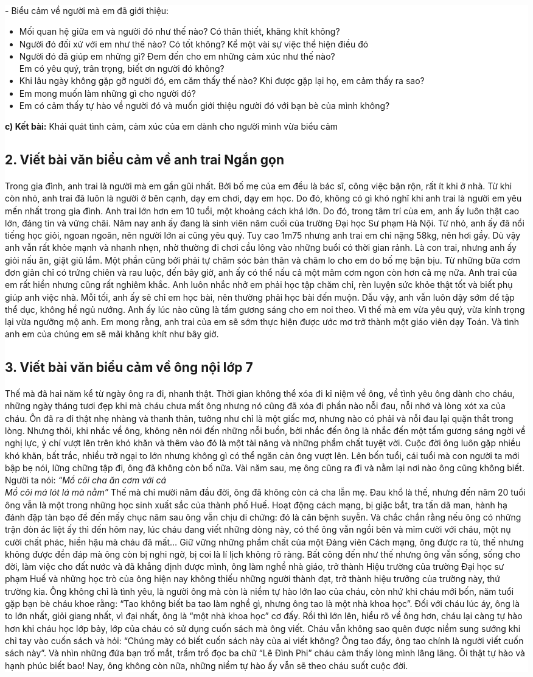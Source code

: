 \- Biểu cảm về người mà em đã giới thiệu:
  * Mối quan hệ giữa em và người đó như thế nào? Có thân thiết, khăng khít không?
  * Người đó đối xử với em như thế nào? Có tốt không? Kể một vài sự việc thể hiện điều đó
  * Người đó đã giúp em những gì? Đem đến cho em những cảm xúc như thế nào?  
Em có yêu quý, trân trọng, biết ơn người đó không?
  * Khi lâu ngày không gặp gỡ người đó, em căm thấy thế nào? Khi được gặp lại họ, em cảm thấy ra sao?
  * Em mong muốn làm những gì cho người đó?
  * Em có cảm thấy tự hào về người đó và muốn giới thiệu người đó với bạn bè của mình không?

**c\) Kết bài:** Khái quát tình cảm, cảm xúc của em dành cho người mình vừa biểu cảm
## **2\. Viết bài văn biểu cảm về anh trai Ngắn gọn**
Trong gia đình, anh trai là người mà em gần gũi nhất. Bởi bố mẹ của em đều là bác sĩ, công việc bận rộn, rất ít khi ở nhà. Từ khi còn nhỏ, anh trai đã luôn là người ở bên cạnh, dạy em chơi, dạy em học. Do đó, không có gì khó nghĩ khi anh trai là người em yêu mến nhất trong gia đình.
Anh trai lớn hơn em 10 tuổi, một khoảng cách khá lớn. Do đó, trong tâm trí của em, anh ấy luôn thật cao lớn, đáng tin và vững chãi. Năm nay anh ấy đang là sinh viên năm cuối của trường Đại học Sư phạm Hà Nội. Từ nhỏ, anh ấy đã nổi tiếng học giỏi, ngoan ngoãn, nên người lớn ai cũng yêu quý. Tuy cao 1m75 nhưng anh trai em chỉ nặng 58kg, nên hơi gầy. Dù vậy anh vẫn rất khỏe mạnh và nhanh nhẹn, nhờ thường đi chơi cầu lông vào những buổi có thời gian rảnh. Là con trai, nhưng anh ấy giỏi nấu ăn, giặt giũ lắm. Một phần cũng bởi phải tự chăm sóc bản thân và chăm lo cho em do bố mẹ bận bịu. Từ những bữa cơm đơn giản chỉ có trứng chiên và rau luộc, đến bây giờ, anh ấy có thể nấu cả một mâm cơm ngon còn hơn cả mẹ nữa. Anh trai của em rất hiền nhưng cũng rất nghiêm khắc. Anh luôn nhắc nhở em phải học tập chăm chỉ, rèn luyện sức khỏe thật tốt và biết phụ giúp anh việc nhà. Mỗi tối, anh ấy sẽ chỉ em học bài, nên thường phải học bài đến muộn. Dẫu vậy, anh vẫn luôn dậy sớm để tập thể dục, không hề ngủ nướng. Anh ấy lúc nào cũng là tấm gương sáng cho em noi theo. Vì thế mà em vừa yêu quý, vừa kính trọng lại vừa ngưỡng mộ anh.
Em mong rằng, anh trai của em sẽ sớm thực hiện được ước mơ trở thành một giáo viên dạy Toán. Và tình anh em của chúng em sẽ mãi khăng khít như bây giờ.
## **3\. Viết bài văn biểu cảm về ông nội lớp 7**
Thế mà đã hai năm kể từ ngày ông ra đi, nhanh thật. Thời gian không thể xóa đi kỉ niệm về ông, về tình yêu ông dành cho cháu, những ngày tháng tươi đẹp khi mà cháu chưa mất ông nhưng nó cũng đã xóa đi phần nào nỗi đau, nỗi nhớ và lòng xót xa của cháu. Ôn đã ra đi thật nhẹ nhàng và thanh thản, tưởng như chỉ là một giấc mơ, nhưng nào có phải và nỗi đau lại quặn thắt trong lòng.
Nhưng thôi, khi nhắc về ông, không nên nói đến những nỗi buồn, bởi nhắc đến ông là nhắc đến một tấm gương sáng ngời về nghị lực, ý chí vượt lên trên khó khăn và thêm vào đó là một tài năng và những phẩm chất tuyệt vời.
Cuộc đời ông luôn gặp nhiều khó khăn, bất trắc, nhiều trở ngại to lớn nhưng không gì có thể ngăn cản ông vượt lên. Lên bốn tuổi, cái tuổi mà con người ta mới bập bẹ nói, lững chững tập đi, ông đã không còn bố nữa. Vài năm sau, mẹ ông cũng ra đi và nằm lại nơi nào ông cũng không biết. Người ta nói:
_“Mồ côi cha ăn cơm với cá_  
 _Mồ côi má lót lá mà nằm”_
Thế mà chỉ mười năm đầu đời, ông đã không còn cả cha lẫn mẹ. Đau khổ là thế, nhưng đến năm 20 tuổi ông vẫn là một trong những học sinh xuất sắc của thành phố Huế. Hoạt động cách mạng, bị giặc bắt, tra tấn dã man, hành hạ đánh đập tàn bạo để đến mấy chục năm sau ông vẫn chịu di chứng: đó là căn bệnh suyễn. Và chắc chắn rằng nếu ông có những trận đòn ác liệt ấy thì đến hôm nay, lúc cháu đang viết những dòng này, có thể ông vẫn ngồi bên và mỉm cười với cháu, một nụ cười chất phác, hiền hậu mà cháu đã mất… Giữ vững những phẩm chất của một Đảng viên Cách mạng, ông được ra tù, thế nhưng không được đền đáp mà ông còn bị nghi ngờ, bị coi là lí lịch không rõ ràng. Bất công đến như thế nhưng ông vẫn sống, sống cho đời, làm việc cho đất nước và đã khẳng định được mình, ông làm nghề nhà giáo, trở thành Hiệu trường của trường Đại học sư phạm Huế và những học trò của ông hiện nay không thiếu những người thành đạt, trở thành hiệu trưởng của trường này, thứ trường kia. Ông không chỉ là tình yêu, là người ông mà còn là niềm tự hào lớn lao của cháu, còn nhứ khi cháu mới bốn, năm tuổi gặp bạn bè cháu khoe rằng: “Tao không biết ba tao làm nghề gì, nhưng ông tao là một nhà khoa học”. Đối với cháu lúc áy, ông là to lớn nhất, giỏi giang nhất, vì đại nhất, ông là “một nhà khoa học” cơ đấy. Rồi thì lớn lên, hiểu rõ về ông hơn, cháu lại càng tự hào hơn khi cháu học lớp bảy, lớp của cháu có sử dụng cuốn  sách mà ông viết. Cháu vẫn không sao quên được niềm sung sướng khi chỉ tay vào cuốn sách và hỏi: “Chúng mày có biết cuốn sách này của ai viết không? Ông tao đấy, ông tao chính là người viết cuốn sách này”. Và nhìn những đứa bạn trố mắt, trầm trồ đọc ba chữ “Lê Đình Phi” cháu cảm thấy lòng mình lâng lâng. Ôi thật tự hào và hạnh phúc biết bao\! Nay, ông không còn nữa, những niềm tự hào ấy vẫn sẽ theo cháu suốt cuộc đời.